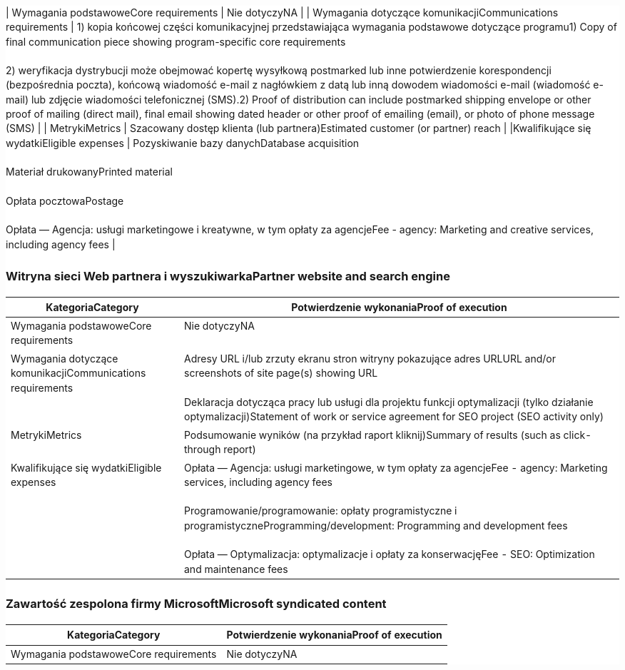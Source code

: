 | <span data-ttu-id="2a636-145">Wymagania podstawowe</span><span class="sxs-lookup"><span data-stu-id="2a636-145">Core requirements</span></span>    | <span data-ttu-id="2a636-146">Nie dotyczy</span><span class="sxs-lookup"><span data-stu-id="2a636-146">NA</span></span> |
| <span data-ttu-id="2a636-147">Wymagania dotyczące komunikacji</span><span class="sxs-lookup"><span data-stu-id="2a636-147">Communications requirements</span></span> | <span data-ttu-id="2a636-148">1) kopia końcowej części komunikacyjnej przedstawiająca wymagania podstawowe dotyczące programu</span><span class="sxs-lookup"><span data-stu-id="2a636-148">1) Copy of final communication piece showing program-specific core requirements</span></span><br><br><span data-ttu-id="2a636-149">2) weryfikacja dystrybucji może obejmować kopertę wysyłkową postmarked lub inne potwierdzenie korespondencji (bezpośrednia poczta), końcową wiadomość e-mail z nagłówkiem z datą lub inną dowodem wiadomości e-mail (wiadomość e-mail) lub zdjęcie wiadomości telefonicznej (SMS).</span><span class="sxs-lookup"><span data-stu-id="2a636-149">2) Proof of distribution can include postmarked shipping envelope or other proof of mailing (direct mail), final email showing dated header or other proof of emailing (email), or photo of phone message (SMS)</span></span> |
| <span data-ttu-id="2a636-150">Metryki</span><span class="sxs-lookup"><span data-stu-id="2a636-150">Metrics</span></span>     | <span data-ttu-id="2a636-151">Szacowany dostęp klienta (lub partnera)</span><span class="sxs-lookup"><span data-stu-id="2a636-151">Estimated customer (or partner) reach</span></span> |
|<span data-ttu-id="2a636-152">Kwalifikujące się wydatki</span><span class="sxs-lookup"><span data-stu-id="2a636-152">Eligible expenses</span></span>    | <span data-ttu-id="2a636-153">Pozyskiwanie bazy danych</span><span class="sxs-lookup"><span data-stu-id="2a636-153">Database acquisition</span></span><br><br><span data-ttu-id="2a636-154">Materiał drukowany</span><span class="sxs-lookup"><span data-stu-id="2a636-154">Printed material</span></span><br><br><span data-ttu-id="2a636-155">Opłata pocztowa</span><span class="sxs-lookup"><span data-stu-id="2a636-155">Postage</span></span><br><br><span data-ttu-id="2a636-156">Opłata — Agencja: usługi marketingowe i kreatywne, w tym opłaty za agencje</span><span class="sxs-lookup"><span data-stu-id="2a636-156">Fee - agency: Marketing and creative services, including agency fees</span></span> |

### <a name="partner-website-and-search-engine"></a><span data-ttu-id="2a636-157">Witryna sieci Web partnera i wyszukiwarka</span><span class="sxs-lookup"><span data-stu-id="2a636-157">Partner website and search engine</span></span>

| <span data-ttu-id="2a636-158">Kategoria</span><span class="sxs-lookup"><span data-stu-id="2a636-158">Category</span></span> | <span data-ttu-id="2a636-159">Potwierdzenie wykonania</span><span class="sxs-lookup"><span data-stu-id="2a636-159">Proof of execution</span></span>    |
| ------ | ----------- |
| <span data-ttu-id="2a636-160">Wymagania podstawowe</span><span class="sxs-lookup"><span data-stu-id="2a636-160">Core requirements</span></span>    | <span data-ttu-id="2a636-161">Nie dotyczy</span><span class="sxs-lookup"><span data-stu-id="2a636-161">NA</span></span> |
| <span data-ttu-id="2a636-162">Wymagania dotyczące komunikacji</span><span class="sxs-lookup"><span data-stu-id="2a636-162">Communications requirements</span></span> | <span data-ttu-id="2a636-163">Adresy URL i/lub zrzuty ekranu stron witryny pokazujące adres URL</span><span class="sxs-lookup"><span data-stu-id="2a636-163">URL and/or screenshots of site page(s) showing URL</span></span><br><br><span data-ttu-id="2a636-164">Deklaracja dotycząca pracy lub usługi dla projektu funkcji optymalizacji (tylko działanie optymalizacji)</span><span class="sxs-lookup"><span data-stu-id="2a636-164">Statement of work or service agreement for SEO project (SEO activity only)</span></span> |
| <span data-ttu-id="2a636-165">Metryki</span><span class="sxs-lookup"><span data-stu-id="2a636-165">Metrics</span></span>     | <span data-ttu-id="2a636-166">Podsumowanie wyników (na przykład raport kliknij)</span><span class="sxs-lookup"><span data-stu-id="2a636-166">Summary of results (such as click-through report)</span></span> |
|<span data-ttu-id="2a636-167">Kwalifikujące się wydatki</span><span class="sxs-lookup"><span data-stu-id="2a636-167">Eligible expenses</span></span>    | <span data-ttu-id="2a636-168">Opłata — Agencja: usługi marketingowe, w tym opłaty za agencje</span><span class="sxs-lookup"><span data-stu-id="2a636-168">Fee - agency: Marketing services, including agency fees</span></span><br><br><span data-ttu-id="2a636-169">Programowanie/programowanie: opłaty programistyczne i programistyczne</span><span class="sxs-lookup"><span data-stu-id="2a636-169">Programming/development: Programming and development fees</span></span><br><br><span data-ttu-id="2a636-170">Opłata — Optymalizacja: optymalizacje i opłaty za konserwację</span><span class="sxs-lookup"><span data-stu-id="2a636-170">Fee - SEO: Optimization and maintenance fees</span></span>  |

### <a name="microsoft-syndicated-content"></a><span data-ttu-id="2a636-171">Zawartość zespolona firmy Microsoft</span><span class="sxs-lookup"><span data-stu-id="2a636-171">Microsoft syndicated content</span></span>

| <span data-ttu-id="2a636-172">Kategoria</span><span class="sxs-lookup"><span data-stu-id="2a636-172">Category</span></span> | <span data-ttu-id="2a636-173">Potwierdzenie wykonania</span><span class="sxs-lookup"><span data-stu-id="2a636-173">Proof of execution</span></span>    |
| ------ | ----------- |
| <span data-ttu-id="2a636-174">Wymagania podstawowe</span><span class="sxs-lookup"><span data-stu-id="2a636-174">Core requirements</span></span>    | <span data-ttu-id="2a636-175">Nie dotyczy</span><span class="sxs-lookup"><span data-stu-id="2a636-175">NA</span></span> |